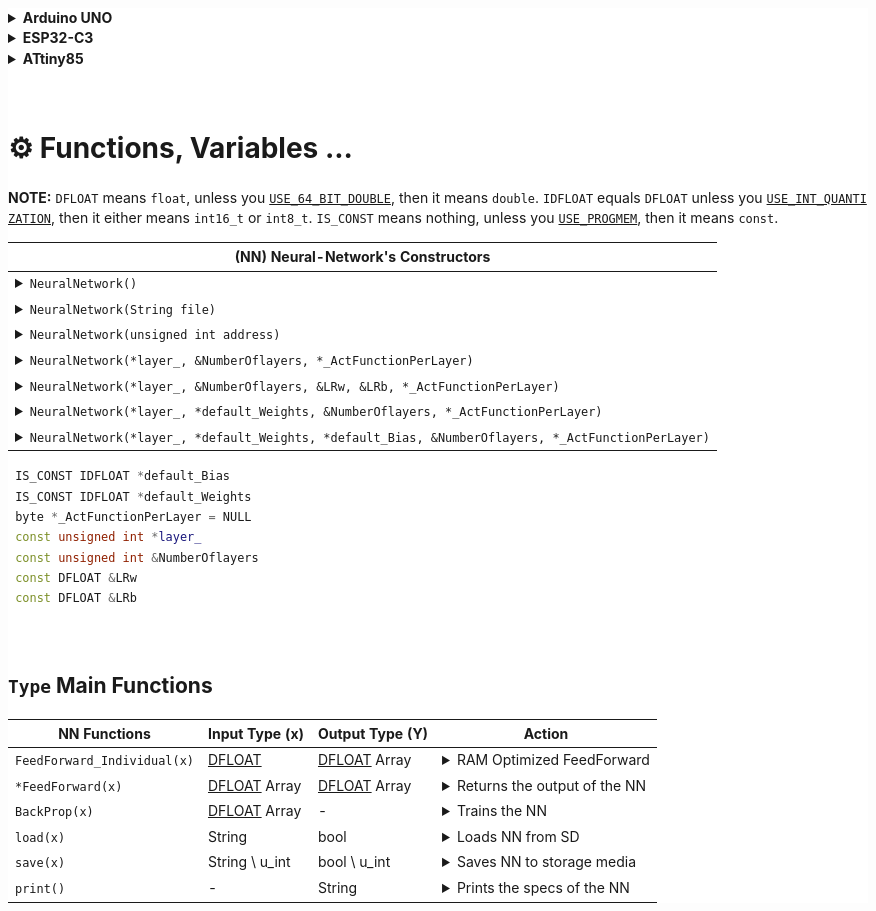 <details><summary><strong>Arduino UNO</strong></summary></details>
<details><summary><strong>ESP32-C3</strong></summary></details>
<details><summary><strong>ATtiny85</strong></summary></details>


<br>

# ⚙️ Functions, Variables  ...
**NOTE:** `DFLOAT` means `float`, unless you [`USE_64_BIT_DOUBLE`](#define-macro-properties), then it means `double`. `IDFLOAT` equals `DFLOAT` unless you [`USE_INT_QUANTIZATION`](#define-macro-properties), then it either means `int16_t` or `int8_t`. `IS_CONST` means nothing, unless you [`USE_PROGMEM`](#define-macro-properties), then it means `const`.

| (NN) Neural-Network's Constructors |
| ------ | 
|<details><summary>`NeuralNetwork()`</summary></details>|
|<details><summary>`NeuralNetwork(String file)`</summary></details>|
|<details><summary>`NeuralNetwork(unsigned int address)`</summary></details>|
|<details><summary>`NeuralNetwork(*layer_, &NumberOflayers, *_ActFunctionPerLayer)`</summary></details>|
|<details><summary>`NeuralNetwork(*layer_, &NumberOflayers, &LRw, &LRb, *_ActFunctionPerLayer)`</summary></details>|
|<details><summary>`NeuralNetwork(*layer_, *default_Weights, &NumberOflayers, *_ActFunctionPerLayer)`</summary></details>|
|<details><summary>`NeuralNetwork(*layer_, *default_Weights, *default_Bias, &NumberOflayers, *_ActFunctionPerLayer)`</summary></details>|

```c++
 IS_CONST IDFLOAT *default_Bias
 IS_CONST IDFLOAT *default_Weights
 byte *_ActFunctionPerLayer = NULL
 const unsigned int *layer_
 const unsigned int &NumberOflayers
 const DFLOAT &LRw
 const DFLOAT &LRb
```

<br>


##  ```Type``` Main Functions
| NN Functions | Input<span>&nbsp;</span>Type<span>&nbsp;</span>(x)|Output<span>&nbsp;</span>Type<span>&nbsp;</span>(Y) |<span>&nbsp;&nbsp;&nbsp;&nbsp;&nbsp;&nbsp;&nbsp;&nbsp;&nbsp;&nbsp;&nbsp;&nbsp;&nbsp;&nbsp;&nbsp;&nbsp;&nbsp;&nbsp;&nbsp;&nbsp;&nbsp;</span>Action<span>&nbsp;&nbsp;&nbsp;&nbsp;&nbsp;&nbsp;&nbsp;&nbsp;&nbsp;&nbsp;&nbsp;&nbsp;&nbsp;&nbsp;&nbsp;&nbsp;&nbsp;&nbsp;&nbsp;&nbsp;&nbsp;</span>| 
| ------ | ------ | ------ | ------ |
|`FeedForward_Individual(x)`|[DFLOAT](#%EF%B8%8F-functions-variables-- '"float" or "double" based on preference')| [DFLOAT](#%EF%B8%8F-functions-variables-- '"float" or "double" based on preference') Array|<details><summary>RAM Optimized FeedForward</summary></details>|
| ```*FeedForward(x) ```| [DFLOAT](#%EF%B8%8F-functions-variables-- '"float" or "double" based on preference') Array| [DFLOAT](#%EF%B8%8F-functions-variables-- '"float" or "double" based on preference') Array| <details><summary>Returns the output of the NN</summary></details>|
| ```BackProp(x) ```| [DFLOAT](#%EF%B8%8F-functions-variables-- '"float" or "double" based on preference') Array| - | <details><summary>Trains the NN</summary></details>|
|`load(x)`| String|bool| <details><summary>Loads NN from SD</summary></details>|
|`save(x)`| String \ u_int|bool \ u_int| <details><summary>Saves NN to storage media</summary></details>|
|`print()`| - |String| <details><summary>Prints the specs of the NN</summary></details>|

